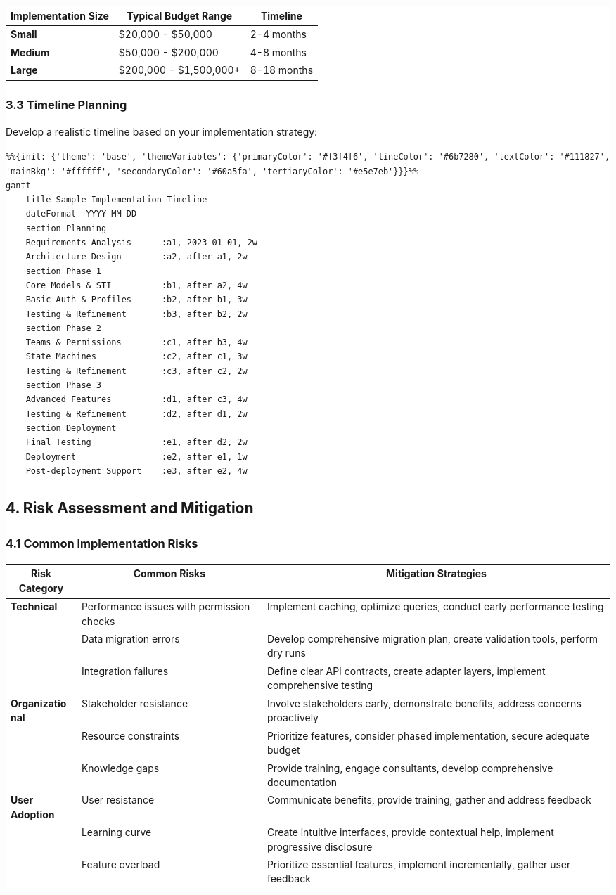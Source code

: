 | Implementation Size | Typical Budget Range | Timeline |
|---------------------|----------------------|----------|
| **Small** | $20,000 - $50,000 | 2-4 months |
| **Medium** | $50,000 - $200,000 | 4-8 months |
| **Large** | $200,000 - $1,500,000+ | 8-18 months |

### 3.3 Timeline Planning

Develop a realistic timeline based on your implementation strategy:

```mermaid
%%{init: {'theme': 'base', 'themeVariables': {'primaryColor': '#f3f4f6', 'lineColor': '#6b7280', 'textColor': '#111827', 'mainBkg': '#ffffff', 'secondaryColor': '#60a5fa', 'tertiaryColor': '#e5e7eb'}}}%%
gantt
    title Sample Implementation Timeline
    dateFormat  YYYY-MM-DD
    section Planning
    Requirements Analysis      :a1, 2023-01-01, 2w
    Architecture Design        :a2, after a1, 2w
    section Phase 1
    Core Models & STI          :b1, after a2, 4w
    Basic Auth & Profiles      :b2, after b1, 3w
    Testing & Refinement       :b3, after b2, 2w
    section Phase 2
    Teams & Permissions        :c1, after b3, 4w
    State Machines             :c2, after c1, 3w
    Testing & Refinement       :c3, after c2, 2w
    section Phase 3
    Advanced Features          :d1, after c3, 4w
    Testing & Refinement       :d2, after d1, 2w
    section Deployment
    Final Testing              :e1, after d2, 2w
    Deployment                 :e2, after e1, 1w
    Post-deployment Support    :e3, after e2, 4w
```

## 4. Risk Assessment and Mitigation

### 4.1 Common Implementation Risks

| Risk Category | Common Risks | Mitigation Strategies |
|---------------|--------------|------------------------|
| **Technical** | Performance issues with permission checks | Implement caching, optimize queries, conduct early performance testing |
| | Data migration errors | Develop comprehensive migration plan, create validation tools, perform dry runs |
| | Integration failures | Define clear API contracts, create adapter layers, implement comprehensive testing |
| **Organizational** | Stakeholder resistance | Involve stakeholders early, demonstrate benefits, address concerns proactively |
| | Resource constraints | Prioritize features, consider phased implementation, secure adequate budget |
| | Knowledge gaps | Provide training, engage consultants, develop comprehensive documentation |
| **User Adoption** | User resistance | Communicate benefits, provide training, gather and address feedback |
| | Learning curve | Create intuitive interfaces, provide contextual help, implement progressive disclosure |
| | Feature overload | Prioritize essential features, implement incrementally, gather user feedback |

